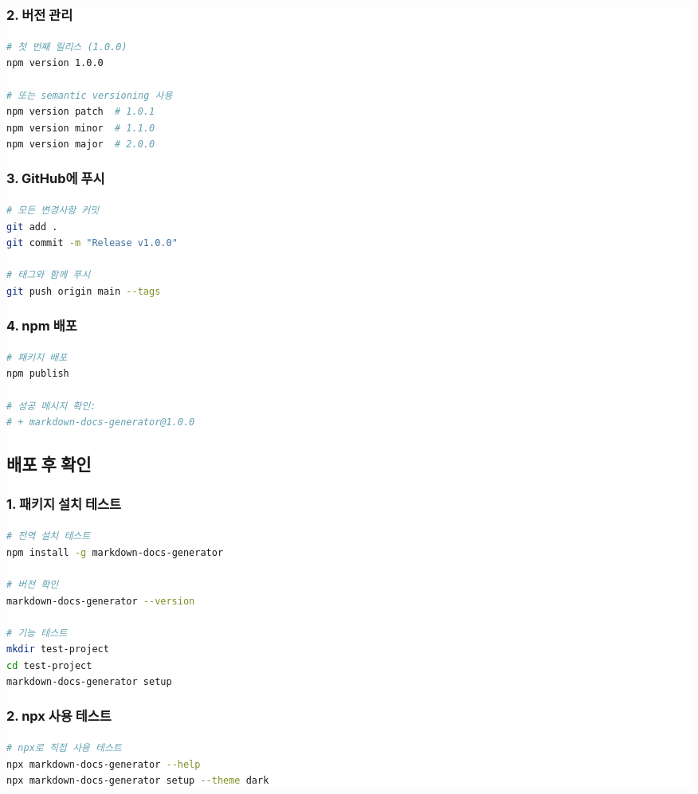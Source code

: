 ### 2. 버전 관리

```bash
# 첫 번째 릴리스 (1.0.0)
npm version 1.0.0

# 또는 semantic versioning 사용
npm version patch  # 1.0.1
npm version minor  # 1.1.0
npm version major  # 2.0.0
```

### 3. GitHub에 푸시

```bash
# 모든 변경사항 커밋
git add .
git commit -m "Release v1.0.0"

# 태그와 함께 푸시
git push origin main --tags
```

### 4. npm 배포

```bash
# 패키지 배포
npm publish

# 성공 메시지 확인:
# + markdown-docs-generator@1.0.0
```

## 배포 후 확인

### 1. 패키지 설치 테스트

```bash
# 전역 설치 테스트
npm install -g markdown-docs-generator

# 버전 확인
markdown-docs-generator --version

# 기능 테스트
mkdir test-project
cd test-project
markdown-docs-generator setup
```

### 2. npx 사용 테스트

```bash
# npx로 직접 사용 테스트
npx markdown-docs-generator --help
npx markdown-docs-generator setup --theme dark
```

